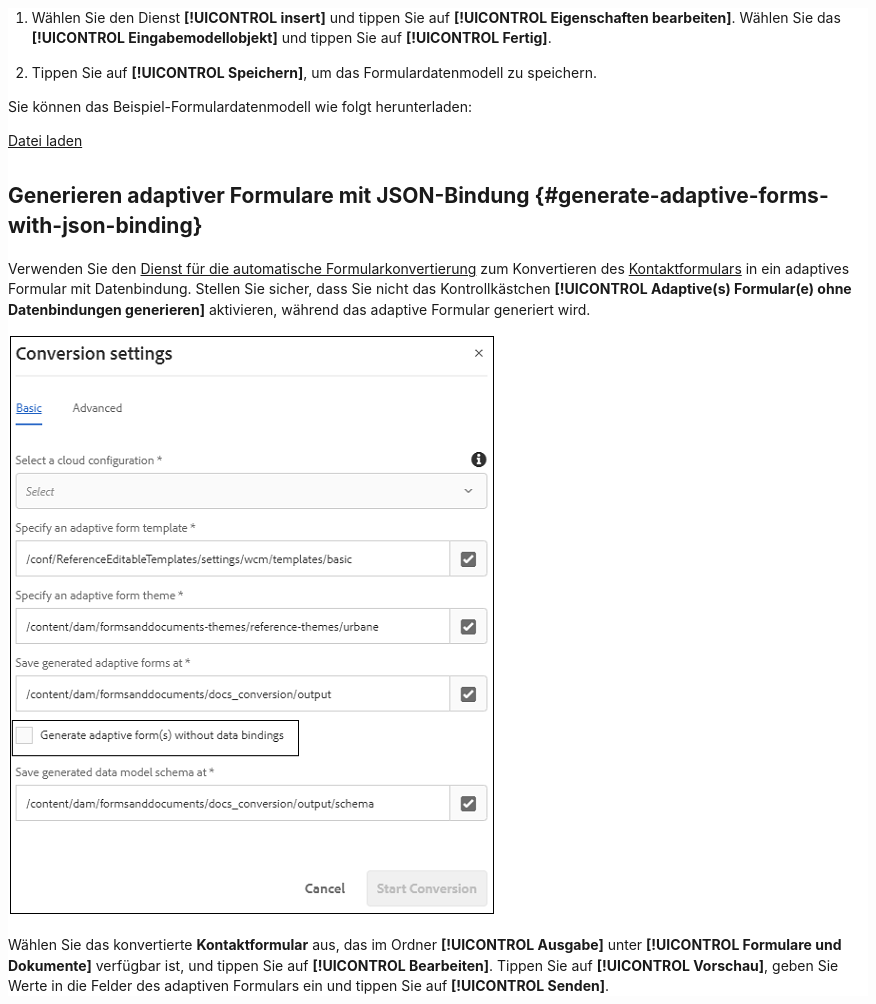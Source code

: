 1. Wählen Sie den Dienst **[!UICONTROL insert]** und tippen Sie auf **[!UICONTROL Eigenschaften bearbeiten]**. Wählen Sie das **[!UICONTROL Eingabemodellobjekt]** und tippen Sie auf **[!UICONTROL Fertig]**.

1. Tippen Sie auf **[!UICONTROL Speichern]**, um das Formulardatenmodell zu speichern.

Sie können das Beispiel-Formulardatenmodell wie folgt herunterladen:

[Datei laden](assets/DownloadedFormsPackage_1497728018502500.zip)

## Generieren adaptiver Formulare mit JSON-Bindung {#generate-adaptive-forms-with-json-binding}

Verwenden Sie den [Dienst für die automatische Formularkonvertierung](convert-existing-forms-to-adaptive-forms.md) zum Konvertieren des [Kontaktformulars](#sample-adaptive-form) in ein adaptives Formular mit Datenbindung. Stellen Sie sicher, dass Sie nicht das Kontrollkästchen **[!UICONTROL Adaptive(s) Formular(e) ohne Datenbindungen generieren]** aktivieren, während das adaptive Formular generiert wird.

![Adaptives Formular mit JSON-Bindung](assets/generate_af_with_data_bindings.png)

Wählen Sie das konvertierte **Kontaktformular** aus, das im Ordner **[!UICONTROL Ausgabe]** unter **[!UICONTROL Formulare und Dokumente]** verfügbar ist, und tippen Sie auf **[!UICONTROL Bearbeiten]**. Tippen Sie auf **[!UICONTROL Vorschau]**, geben Sie Werte in die Felder des adaptiven Formulars ein und tippen Sie auf **[!UICONTROL Senden]**.
